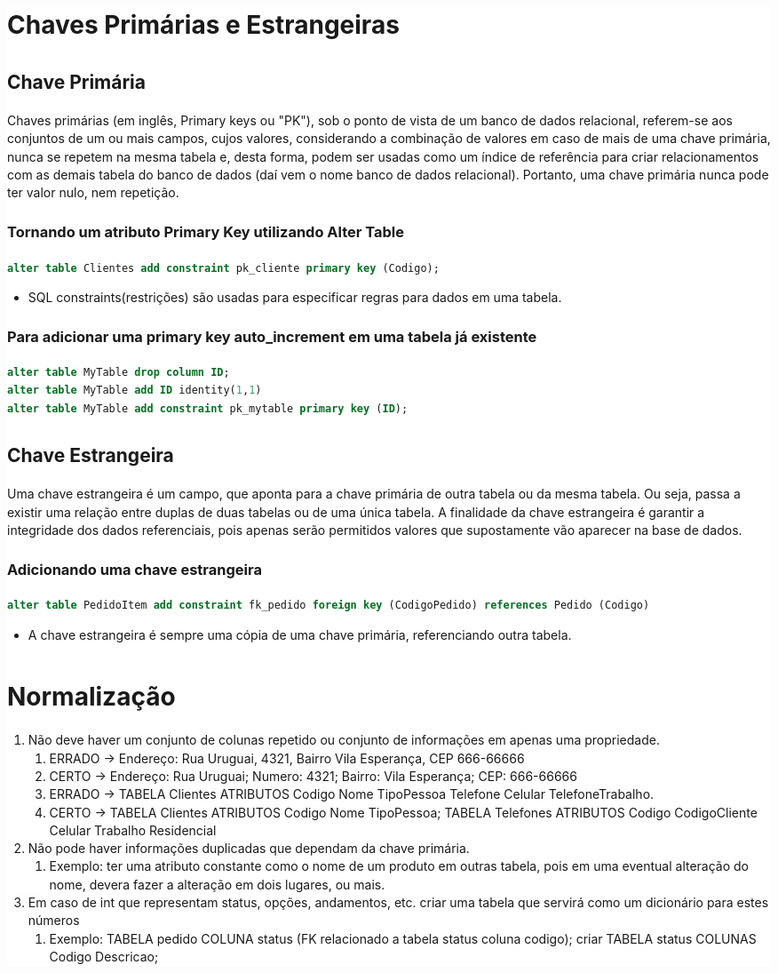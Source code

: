 # Chaves Primárias e Estrangeiras

## Chave Primária

Chaves primárias (em inglês, Primary keys ou "PK"), sob o ponto de vista de um banco de dados relacional, referem-se aos conjuntos de um ou mais campos, cujos valores, considerando a combinação de valores em caso de mais de uma chave primária, nunca se repetem na mesma tabela e, desta forma, podem ser usadas como um índice de referência para criar relacionamentos com as demais tabela do banco de dados (daí vem o nome banco de dados relacional). Portanto, uma chave primária nunca pode ter valor nulo, nem repetição.

### Tornando um atributo Primary Key utilizando  Alter Table

```sql
alter table Clientes add constraint pk_cliente primary key (Codigo);
```

- SQL constraints(restrições)  são usadas para especificar regras para dados em uma tabela.

### Para adicionar uma primary key auto_increment em uma tabela já existente

```sql
alter table MyTable drop column ID;
alter table MyTable add ID identity(1,1)
alter table MyTable add constraint pk_mytable primary key (ID);
```

## Chave Estrangeira

Uma chave estrangeira é um campo, que aponta para a chave primária de outra tabela ou da mesma tabela. Ou seja, passa a existir uma relação entre duplas de duas tabelas ou de uma única tabela. A finalidade da chave estrangeira é garantir a integridade dos dados referenciais, pois apenas serão permitidos valores que supostamente vão aparecer na base de dados.

### Adicionando uma chave estrangeira

```sql
alter table PedidoItem add constraint fk_pedido foreign key (CodigoPedido) references Pedido (Codigo)
```

- A chave estrangeira é sempre uma cópia de uma chave primária, referenciando outra tabela.

# Normalização

1. Não deve haver um conjunto de colunas repetido ou conjunto de informações em apenas uma propriedade.
    1. ERRADO → Endereço: Rua Uruguai, 4321, Bairro Vila Esperança, CEP 666-66666
    2. CERTO → Endereço: Rua Uruguai; Numero: 4321; Bairro: Vila Esperança; CEP: 666-66666
    3. ERRADO → TABELA Clientes ATRIBUTOS Codigo Nome TipoPessoa Telefone Celular TelefoneTrabalho.
    4. CERTO → TABELA Clientes ATRIBUTOS Codigo Nome TipoPessoa; TABELA Telefones ATRIBUTOS Codigo CodigoCliente Celular Trabalho Residencial
2. Não pode haver informações duplicadas que dependam da chave primária.
    1. Exemplo: ter uma atributo constante como o nome de um produto em outras tabela, pois em uma eventual alteração do nome, devera fazer a alteração em dois lugares, ou mais.
3. Em caso de int que representam status, opções, andamentos, etc. criar uma tabela que servirá como um dicionário para estes números
    1. Exemplo: TABELA pedido COLUNA status (FK relacionado a tabela status coluna codigo); criar TABELA  status COLUNAS Codigo Descricao;
    